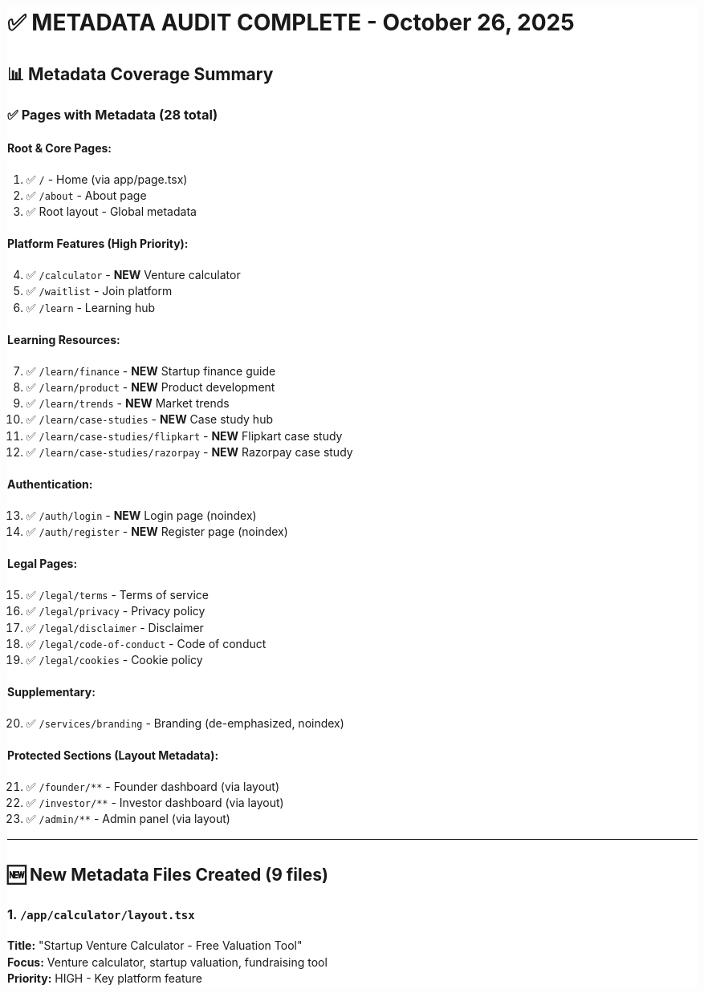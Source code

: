 # ✅ METADATA AUDIT COMPLETE - October 26, 2025

## 📊 Metadata Coverage Summary

### ✅ Pages with Metadata (28 total)

#### Root & Core Pages:
1. ✅ `/` - Home (via app/page.tsx)
2. ✅ `/about` - About page
3. ✅ Root layout - Global metadata

#### Platform Features (High Priority):
4. ✅ `/calculator` - **NEW** Venture calculator
5. ✅ `/waitlist` - Join platform
6. ✅ `/learn` - Learning hub

#### Learning Resources:
7. ✅ `/learn/finance` - **NEW** Startup finance guide
8. ✅ `/learn/product` - **NEW** Product development
9. ✅ `/learn/trends` - **NEW** Market trends
10. ✅ `/learn/case-studies` - **NEW** Case study hub
11. ✅ `/learn/case-studies/flipkart` - **NEW** Flipkart case study
12. ✅ `/learn/case-studies/razorpay` - **NEW** Razorpay case study

#### Authentication:
13. ✅ `/auth/login` - **NEW** Login page (noindex)
14. ✅ `/auth/register` - **NEW** Register page (noindex)

#### Legal Pages:
15. ✅ `/legal/terms` - Terms of service
16. ✅ `/legal/privacy` - Privacy policy
17. ✅ `/legal/disclaimer` - Disclaimer
18. ✅ `/legal/code-of-conduct` - Code of conduct
19. ✅ `/legal/cookies` - Cookie policy

#### Supplementary:
20. ✅ `/services/branding` - Branding (de-emphasized, noindex)

#### Protected Sections (Layout Metadata):
21. ✅ `/founder/**` - Founder dashboard (via layout)
22. ✅ `/investor/**` - Investor dashboard (via layout)
23. ✅ `/admin/**` - Admin panel (via layout)

---

## 🆕 New Metadata Files Created (9 files)

### 1. `/app/calculator/layout.tsx`
**Title:** "Startup Venture Calculator - Free Valuation Tool"  
**Focus:** Venture calculator, startup valuation, fundraising tool  
**Priority:** HIGH - Key platform feature
